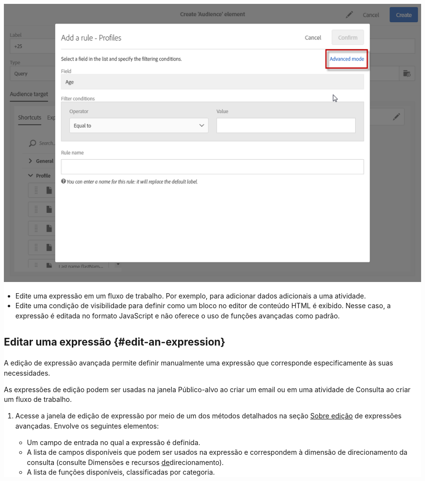    ![](assets/expression_editor_2.png)

* Edite uma expressão em um fluxo de trabalho. Por exemplo, para adicionar dados adicionais a uma atividade.
* Edite uma condição de visibilidade para definir como um bloco no editor de conteúdo HTML é exibido. Nesse caso, a expressão é editada no formato JavaScript e não oferece o uso de funções avançadas como padrão.

## Editar uma expressão {#edit-an-expression}

A edição de expressão avançada permite definir manualmente uma expressão que corresponde especificamente às suas necessidades.

As expressões de edição podem ser usadas na janela Público-alvo ao criar um email ou em uma atividade de Consulta ao criar um fluxo de trabalho.

1. Acesse a janela de edição de expressão por meio de um dos métodos detalhados na seção [Sobre edição](../../automating/using/advanced-expression-editing.md#about-advanced-expression-editing) de expressões avançadas. Envolve os seguintes elementos:

   * Um campo de entrada no qual a expressão é definida.
   * A lista de campos disponíveis que podem ser usados na expressão e correspondem à dimensão de direcionamento da consulta (consulte Dimensões e recursos [de](../../automating/using/query.md#targeting-dimensions-and-resources)direcionamento).
   * A lista de funções disponíveis, classificadas por categoria.